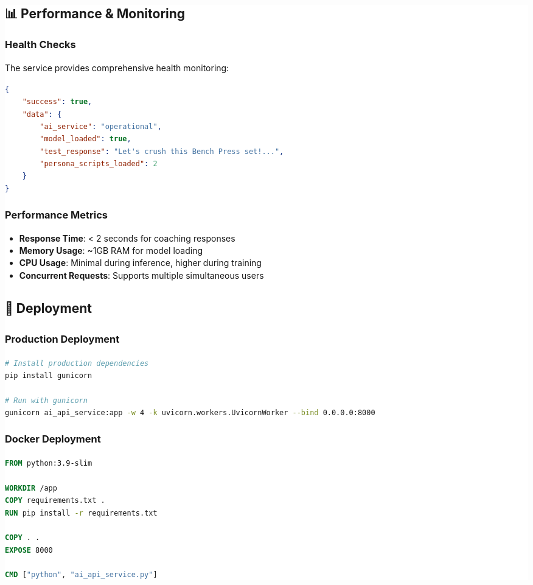 ## 📊 Performance & Monitoring

### Health Checks

The service provides comprehensive health monitoring:

```json
{
	"success": true,
	"data": {
		"ai_service": "operational",
		"model_loaded": true,
		"test_response": "Let's crush this Bench Press set!...",
		"persona_scripts_loaded": 2
	}
}
```

### Performance Metrics

- **Response Time**: < 2 seconds for coaching responses
- **Memory Usage**: ~1GB RAM for model loading
- **CPU Usage**: Minimal during inference, higher during training
- **Concurrent Requests**: Supports multiple simultaneous users

## 🚀 Deployment

### Production Deployment

```bash
# Install production dependencies
pip install gunicorn

# Run with gunicorn
gunicorn ai_api_service:app -w 4 -k uvicorn.workers.UvicornWorker --bind 0.0.0.0:8000
```

### Docker Deployment

```dockerfile
FROM python:3.9-slim

WORKDIR /app
COPY requirements.txt .
RUN pip install -r requirements.txt

COPY . .
EXPOSE 8000

CMD ["python", "ai_api_service.py"]
```
